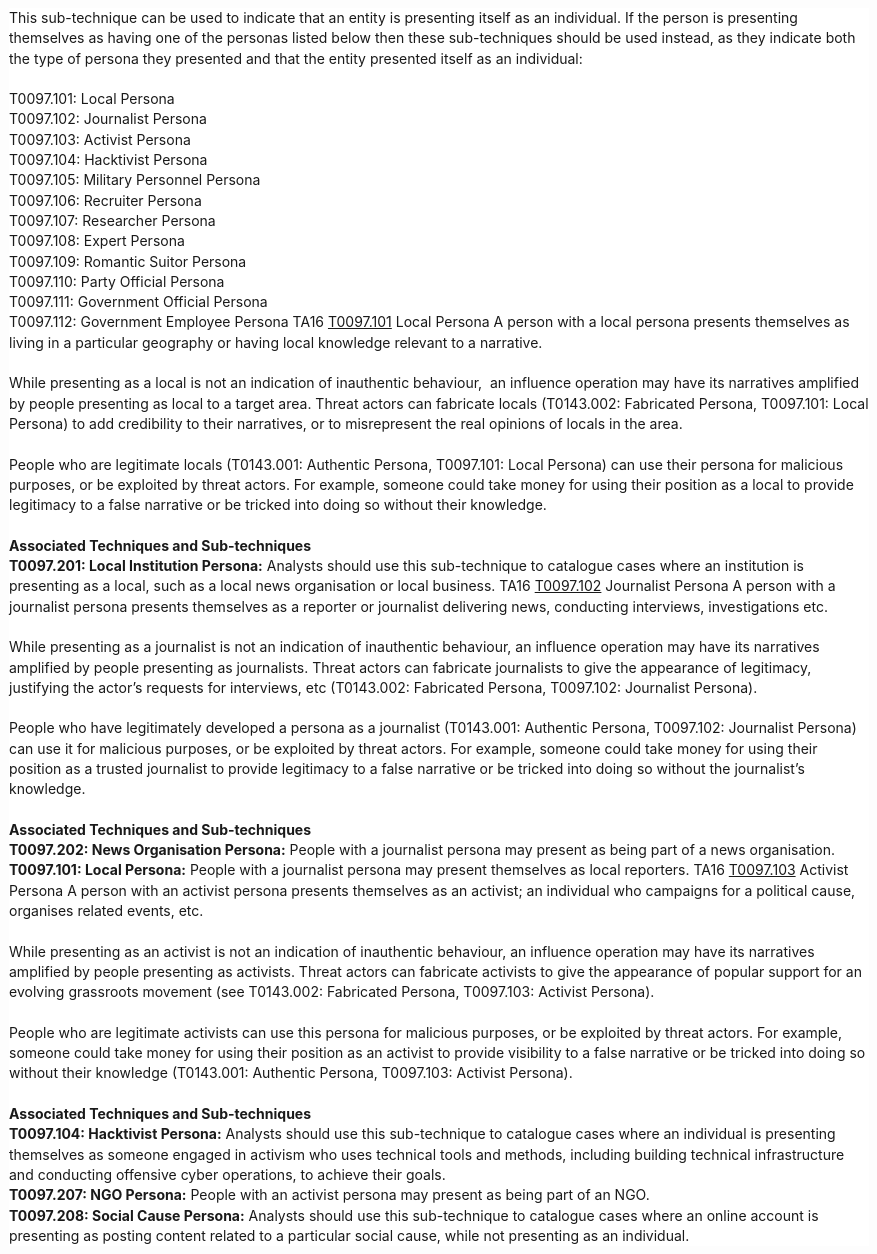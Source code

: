 <td>This sub-technique can be used to indicate that an entity is presenting itself as an individual. If the person is presenting themselves as having one of the personas listed below then these sub-techniques should be used instead, as they indicate both the type of persona they presented and that the entity presented itself as an individual:<br><br>T0097.101: Local Persona<br>T0097.102: Journalist Persona<br>T0097.103: Activist Persona<br>T0097.104: Hacktivist Persona<br>T0097.105: Military Personnel Persona<br>T0097.106: Recruiter Persona<br>T0097.107: Researcher Persona<br>T0097.108: Expert Persona<br>T0097.109: Romantic Suitor Persona<br>T0097.110: Party Official Persona<br>T0097.111: Government Official Persona<br>T0097.112: Government Employee Persona</td>
<td>TA16</td>
</tr>
<tr>
<td><a href="techniques/T0097.101.md">T0097.101</a></td>
<td>Local Persona</td>
<td>A person with a local persona presents themselves as living in a particular geography or having local knowledge relevant to a narrative.<br><br>While presenting as a local is not an indication of inauthentic behaviour,  an influence operation may have its narratives amplified by people presenting as local to a target area. Threat actors can fabricate locals (T0143.002: Fabricated Persona, T0097.101: Local Persona) to add credibility to their narratives, or to misrepresent the real opinions of locals in the area.<br><br>People who are legitimate locals (T0143.001: Authentic Persona, T0097.101: Local Persona) can use their persona for malicious purposes, or be exploited by threat actors. For example, someone could take money for using their position as a local to provide legitimacy to a false narrative or be tricked into doing so without their knowledge.<br><br><b>Associated Techniques and Sub-techniques</b><br><b>T0097.201: Local Institution Persona:</b> Analysts should use this sub-technique to catalogue cases where an institution is presenting as a local, such as a local news organisation or local business.</td>
<td>TA16</td>
</tr>
<tr>
<td><a href="techniques/T0097.102.md">T0097.102</a></td>
<td>Journalist Persona</td>
<td>A person with a journalist persona presents themselves as a reporter or journalist delivering news, conducting interviews, investigations etc.<br><br>While presenting as a journalist is not an indication of inauthentic behaviour, an influence operation may have its narratives amplified by people presenting as journalists. Threat actors can fabricate journalists to give the appearance of legitimacy, justifying the actor’s requests for interviews, etc (T0143.002: Fabricated Persona, T0097.102: Journalist Persona).<br><br>People who have legitimately developed a persona as a journalist (T0143.001: Authentic Persona, T0097.102: Journalist Persona) can use it for malicious purposes, or be exploited by threat actors. For example, someone could take money for using their position as a trusted journalist to provide legitimacy to a false narrative or be tricked into doing so without the journalist’s knowledge.<br><br><b>Associated Techniques and Sub-techniques</b><br><b>T0097.202: News Organisation Persona:</b> People with a journalist persona may present as being part of a news organisation.<br><b>T0097.101: Local Persona:</b> People with a journalist persona may present themselves as local reporters.</td>
<td>TA16</td>
</tr>
<tr>
<td><a href="techniques/T0097.103.md">T0097.103</a></td>
<td>Activist Persona</td>
<td>A person with an activist persona presents themselves as an activist; an individual who campaigns for a political cause, organises related events, etc.<br><br>While presenting as an activist is not an indication of inauthentic behaviour, an influence operation may have its narratives amplified by people presenting as activists. Threat actors can fabricate activists to give the appearance of popular support for an evolving grassroots movement (see T0143.002: Fabricated Persona, T0097.103: Activist Persona).<br><br>People who are legitimate activists can use this persona for malicious purposes, or be exploited by threat actors. For example, someone could take money for using their position as an activist to provide visibility to a false narrative or be tricked into doing so without their knowledge (T0143.001: Authentic Persona, T0097.103: Activist Persona).<br><br><b>Associated Techniques and Sub-techniques</b><br><b>T0097.104: Hacktivist Persona:</b> Analysts should use this sub-technique to catalogue cases where an individual is presenting themselves as someone engaged in activism who uses technical tools and methods, including building technical infrastructure and conducting offensive cyber operations, to achieve their goals.<br><b>T0097.207: NGO Persona:</b> People with an activist persona may present as being part of an NGO.<br><b>T0097.208: Social Cause Persona:</b> Analysts should use this sub-technique to catalogue cases where an online account is presenting as posting content related to a particular social cause, while not presenting as an individual.</td>